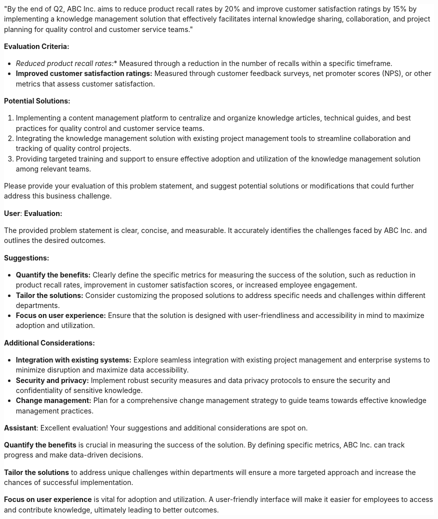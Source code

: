 "By the end of Q2, ABC Inc. aims to reduce product recall rates by 20% and improve customer satisfaction ratings by 15% by implementing a knowledge management solution that effectively facilitates internal knowledge sharing, collaboration, and project planning for quality control and customer service teams."

**Evaluation Criteria:**

* *Reduced product recall rates:** Measured through a reduction in the number of recalls within a specific timeframe.
* **Improved customer satisfaction ratings:** Measured through customer feedback surveys, net promoter scores (NPS), or other metrics that assess customer satisfaction.

**Potential Solutions:**

1. Implementing a content management platform to centralize and organize knowledge articles, technical guides, and best practices for quality control and customer service teams.
2. Integrating the knowledge management solution with existing project management tools to streamline collaboration and tracking of quality control projects.
3. Providing targeted training and support to ensure effective adoption and utilization of the knowledge management solution among relevant teams.

Please provide your evaluation of this problem statement, and suggest potential solutions or modifications that could further address this business challenge.

**User**: **Evaluation:**

The provided problem statement is clear, concise, and measurable. It accurately identifies the challenges faced by ABC Inc. and outlines the desired outcomes.

**Suggestions:**

* **Quantify the benefits:** Clearly define the specific metrics for measuring the success of the solution, such as reduction in product recall rates, improvement in customer satisfaction scores, or increased employee engagement.
* **Tailor the solutions:** Consider customizing the proposed solutions to address specific needs and challenges within different departments.
* **Focus on user experience:** Ensure that the solution is designed with user-friendliness and accessibility in mind to maximize adoption and utilization.

**Additional Considerations:**

* **Integration with existing systems:** Explore seamless integration with existing project management and enterprise systems to minimize disruption and maximize data accessibility.
* **Security and privacy:** Implement robust security measures and data privacy protocols to ensure the security and confidentiality of sensitive knowledge.
* **Change management:** Plan for a comprehensive change management strategy to guide teams towards effective knowledge management practices.

**Assistant**: Excellent evaluation! Your suggestions and additional considerations are spot on.

**Quantify the benefits** is crucial in measuring the success of the solution. By defining specific metrics, ABC Inc. can track progress and make data-driven decisions.

**Tailor the solutions** to address unique challenges within departments will ensure a more targeted approach and increase the chances of successful implementation.

**Focus on user experience** is vital for adoption and utilization. A user-friendly interface will make it easier for employees to access and contribute knowledge, ultimately leading to better outcomes.
